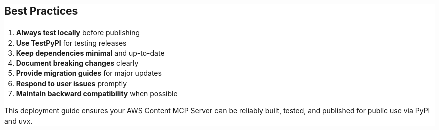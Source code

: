 ## Best Practices

1. **Always test locally** before publishing
2. **Use TestPyPI** for testing releases
3. **Keep dependencies minimal** and up-to-date
4. **Document breaking changes** clearly
5. **Provide migration guides** for major updates
6. **Respond to user issues** promptly
7. **Maintain backward compatibility** when possible

This deployment guide ensures your AWS Content MCP Server can be reliably built, tested, and published for public use via PyPI and uvx.